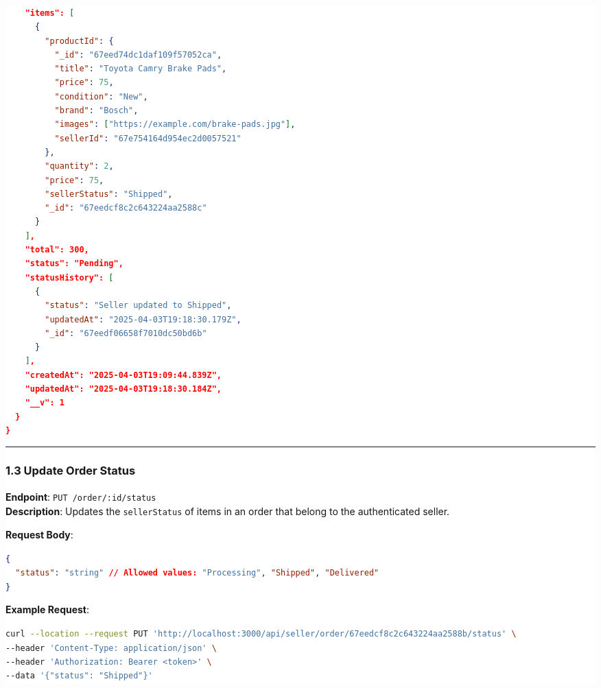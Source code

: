 ```json
    "items": [
      {
        "productId": {
          "_id": "67eed74dc1daf109f57052ca",
          "title": "Toyota Camry Brake Pads",
          "price": 75,
          "condition": "New",
          "brand": "Bosch",
          "images": ["https://example.com/brake-pads.jpg"],
          "sellerId": "67e754164d954ec2d0057521"
        },
        "quantity": 2,
        "price": 75,
        "sellerStatus": "Shipped",
        "_id": "67eedcf8c2c643224aa2588c"
      }
    ],
    "total": 300,
    "status": "Pending",
    "statusHistory": [
      {
        "status": "Seller updated to Shipped",
        "updatedAt": "2025-04-03T19:18:30.179Z",
        "_id": "67eedf06658f7010dc50bd6b"
      }
    ],
    "createdAt": "2025-04-03T19:09:44.839Z",
    "updatedAt": "2025-04-03T19:18:30.184Z",
    "__v": 1
  }
}
```

---

### **1.3 Update Order Status**  
**Endpoint**: `PUT /order/:id/status`  
**Description**: Updates the `sellerStatus` of items in an order that belong to the authenticated seller.

**Request Body**:  
```json
{
  "status": "string" // Allowed values: "Processing", "Shipped", "Delivered"
}
```

**Example Request**:  
```bash
curl --location --request PUT 'http://localhost:3000/api/seller/order/67eedcf8c2c643224aa2588b/status' \
--header 'Content-Type: application/json' \
--header 'Authorization: Bearer <token>' \
--data '{"status": "Shipped"}'
```
